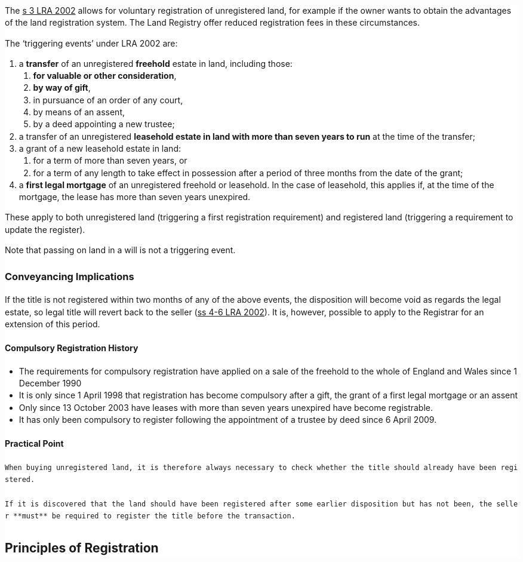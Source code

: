 The [s 3 LRA 2002](https://www.legislation.gov.uk/ukpga/2002/9/section/3) allows for voluntary registration of unregistered land, for example if the owner wants to obtain the advantages of the land registration system. The Land Registry offer reduced registration fees in these circumstances.

The ‘triggering events’ under LRA 2002 are:

1. a **transfer** of an unregistered **freehold** estate in land, including those:
	1. **for valuable or other consideration**,
	2. **by way of gift**,
	3. in pursuance of an order of any court,
	4. by means of an assent,
	5. by a deed appointing a new trustee;
2. a transfer of an unregistered **leasehold estate in land with more than seven years to run** at the time of the transfer;
3. a grant of a new leasehold estate in land:
	1. for a term of more than seven years, or
	2. for a term of any length to take effect in possession after a period of three months from the date of the grant;
4. a **first legal mortgage** of an unregistered freehold or leasehold. In the case of leasehold, this applies if, at the time of the mortgage, the lease has more than seven years unexpired.

These apply to both unregistered land (triggering a first registration requirement) and registered land (triggering a requirement to update the register).

Note that passing on land in a will is not a triggering event.

### Conveyancing Implications

If the title is not registered within two months of any of the above events, the disposition will become void as regards the legal estate, so legal title will revert back to the seller ([ss 4-6 LRA 2002](https://www.legislation.gov.uk/ukpga/2002/9/section/4)). It is, however, possible to apply to the Registrar for an extension of this period.

#### Compulsory Registration History

- The requirements for compulsory registration have applied on a sale of the freehold to the whole of England and Wales since 1 December 1990
- It is only since 1 April 1998 that registration has become compulsory after a gift, the grant of a first legal mortgage or an assent
- Only since 13 October 2003 have leases with more than seven years unexpired have become registrable.
- It has only been compulsory to register following the appointment of a trustee by deed since 6 April 2009.

#### Practical Point

```ad-warning
When buying unregistered land, it is therefore always necessary to check whether the title should already have been registered.

If it is discovered that the land should have been registered after some earlier disposition but has not been, the seller **must** be required to register the title before the transaction.
```

## Principles of Registration
